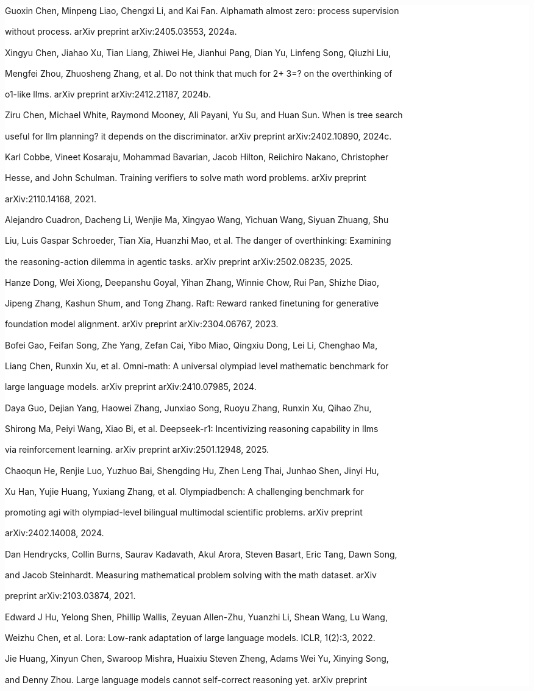 Guoxin Chen, Minpeng Liao, Chengxi Li, and Kai Fan. Alphamath almost zero: process supervision

without process. arXiv preprint arXiv:2405.03553, 2024a.

Xingyu Chen, Jiahao Xu, Tian Liang, Zhiwei He, Jianhui Pang, Dian Yu, Linfeng Song, Qiuzhi Liu,

Mengfei Zhou, Zhuosheng Zhang, et al. Do not think that much for 2+ 3=? on the overthinking of

o1-like llms. arXiv preprint arXiv:2412.21187, 2024b.

Ziru Chen, Michael White, Raymond Mooney, Ali Payani, Yu Su, and Huan Sun. When is tree search

useful for llm planning? it depends on the discriminator. arXiv preprint arXiv:2402.10890, 2024c.

Karl Cobbe, Vineet Kosaraju, Mohammad Bavarian, Jacob Hilton, Reiichiro Nakano, Christopher

Hesse, and John Schulman. Training verifiers to solve math word problems. arXiv preprint

arXiv:2110.14168, 2021.

Alejandro Cuadron, Dacheng Li, Wenjie Ma, Xingyao Wang, Yichuan Wang, Siyuan Zhuang, Shu

Liu, Luis Gaspar Schroeder, Tian Xia, Huanzhi Mao, et al. The danger of overthinking: Examining

the reasoning-action dilemma in agentic tasks. arXiv preprint arXiv:2502.08235, 2025.

Hanze Dong, Wei Xiong, Deepanshu Goyal, Yihan Zhang, Winnie Chow, Rui Pan, Shizhe Diao,

Jipeng Zhang, Kashun Shum, and Tong Zhang. Raft: Reward ranked finetuning for generative

foundation model alignment. arXiv preprint arXiv:2304.06767, 2023.

Bofei Gao, Feifan Song, Zhe Yang, Zefan Cai, Yibo Miao, Qingxiu Dong, Lei Li, Chenghao Ma,

Liang Chen, Runxin Xu, et al. Omni-math: A universal olympiad level mathematic benchmark for

large language models. arXiv preprint arXiv:2410.07985, 2024.

Daya Guo, Dejian Yang, Haowei Zhang, Junxiao Song, Ruoyu Zhang, Runxin Xu, Qihao Zhu,

Shirong Ma, Peiyi Wang, Xiao Bi, et al. Deepseek-r1: Incentivizing reasoning capability in llms

via reinforcement learning. arXiv preprint arXiv:2501.12948, 2025.

Chaoqun He, Renjie Luo, Yuzhuo Bai, Shengding Hu, Zhen Leng Thai, Junhao Shen, Jinyi Hu,

Xu Han, Yujie Huang, Yuxiang Zhang, et al. Olympiadbench: A challenging benchmark for

promoting agi with olympiad-level bilingual multimodal scientific problems. arXiv preprint

arXiv:2402.14008, 2024.

Dan Hendrycks, Collin Burns, Saurav Kadavath, Akul Arora, Steven Basart, Eric Tang, Dawn Song,

and Jacob Steinhardt. Measuring mathematical problem solving with the math dataset. arXiv

preprint arXiv:2103.03874, 2021.

Edward J Hu, Yelong Shen, Phillip Wallis, Zeyuan Allen-Zhu, Yuanzhi Li, Shean Wang, Lu Wang,

Weizhu Chen, et al. Lora: Low-rank adaptation of large language models. ICLR, 1(2):3, 2022.

Jie Huang, Xinyun Chen, Swaroop Mishra, Huaixiu Steven Zheng, Adams Wei Yu, Xinying Song,

and Denny Zhou. Large language models cannot self-correct reasoning yet. arXiv preprint
